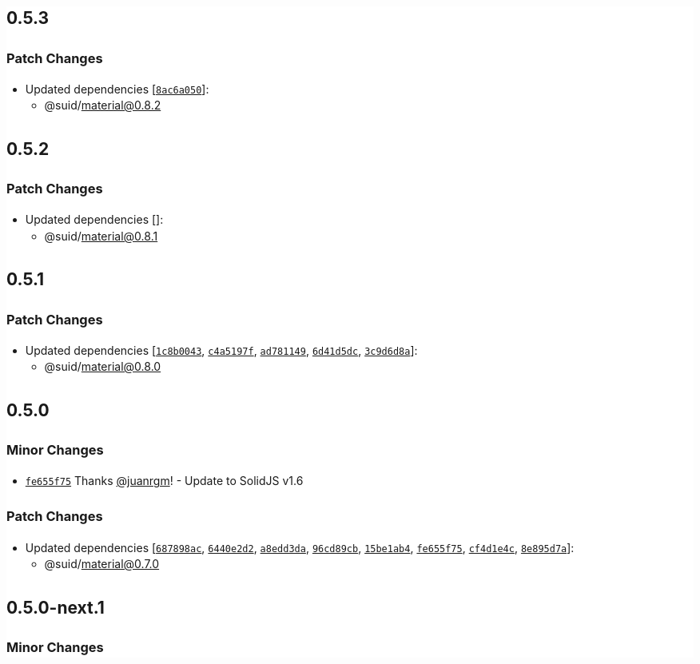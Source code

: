 ## 0.5.3

### Patch Changes

- Updated dependencies [[`8ac6a050`](https://github.com/swordev/suid/commit/8ac6a05052a786678e67ec3c01e2c83dd5027957)]:
  - @suid/material@0.8.2

## 0.5.2

### Patch Changes

- Updated dependencies []:
  - @suid/material@0.8.1

## 0.5.1

### Patch Changes

- Updated dependencies [[`1c8b0043`](https://github.com/swordev/suid/commit/1c8b00438347b477a49201c5784e5d64bc4d4204), [`c4a5197f`](https://github.com/swordev/suid/commit/c4a5197f19cd7e414e4d29e7624fb3ec2a7832cf), [`ad781149`](https://github.com/swordev/suid/commit/ad7811492d8ba379239bb3d76599f311123466c6), [`6d41d5dc`](https://github.com/swordev/suid/commit/6d41d5dc75d0433218043f58e20786b53d9fa162), [`3c9d6d8a`](https://github.com/swordev/suid/commit/3c9d6d8ac1cac03d96901319c4d1ad7d3509ec81)]:
  - @suid/material@0.8.0

## 0.5.0

### Minor Changes

- [`fe655f75`](https://github.com/swordev/suid/commit/fe655f75d97ee8d9ab2ed77440d483489d64f915) Thanks [@juanrgm](https://github.com/juanrgm)! - Update to SolidJS v1.6

### Patch Changes

- Updated dependencies [[`687898ac`](https://github.com/swordev/suid/commit/687898ac4b81c60b4b07c169a2ec090dc68e09e5), [`6440e2d2`](https://github.com/swordev/suid/commit/6440e2d2e8952bed1fc1f8eaf417786d843b307d), [`a8edd3da`](https://github.com/swordev/suid/commit/a8edd3da5a5632b8213834c5f8a6c3baaf7418fd), [`96cd89cb`](https://github.com/swordev/suid/commit/96cd89cb401aa2148d08a82f03ba8ece7b757b0b), [`15be1ab4`](https://github.com/swordev/suid/commit/15be1ab4d64342d74d3b43151b09a89597107049), [`fe655f75`](https://github.com/swordev/suid/commit/fe655f75d97ee8d9ab2ed77440d483489d64f915), [`cf4d1e4c`](https://github.com/swordev/suid/commit/cf4d1e4c168c0c8fd96bbfc71cacbd5f6777b5fb), [`8e895d7a`](https://github.com/swordev/suid/commit/8e895d7a6fb0240036bae078269de923e2fc975e)]:
  - @suid/material@0.7.0

## 0.5.0-next.1

### Minor Changes

